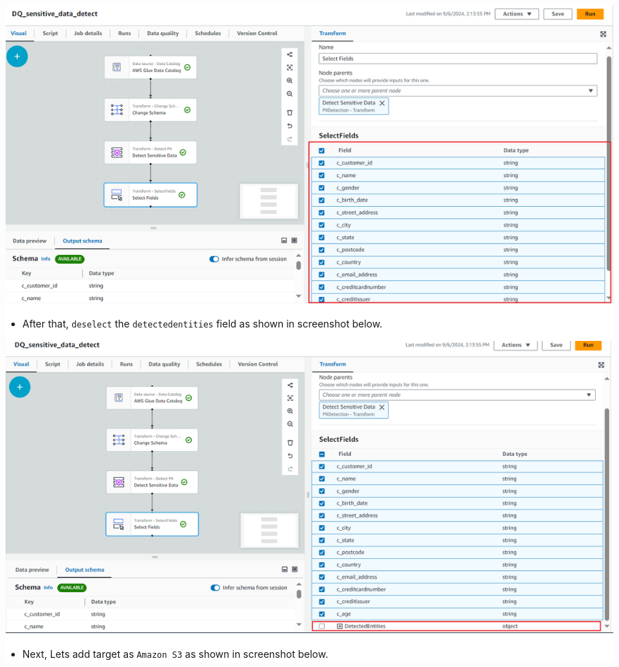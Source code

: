 ![HR Assistant Agent](sup_images/img_29b.png)

- After that, `deselect` the `detectedentities` field as shown in screenshot below.

![HR Assistant Agent](sup_images/img_29c.png)

- Next, Lets add target as `Amazon S3` as shown in screenshot below.
